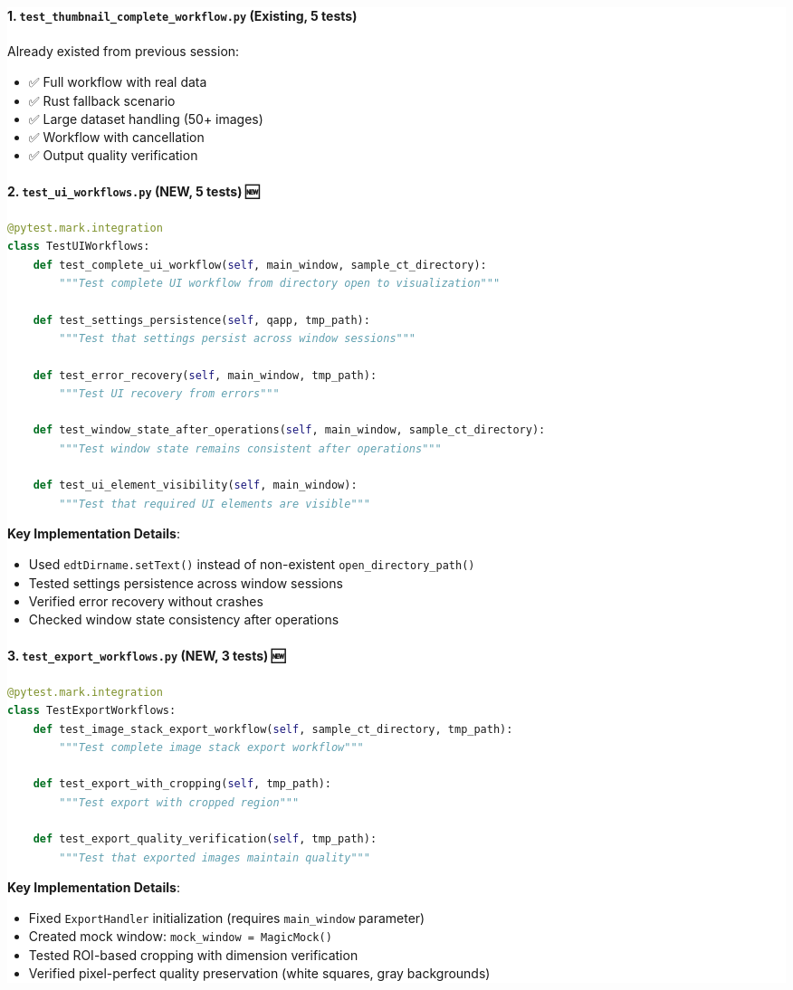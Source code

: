 #### 1. `test_thumbnail_complete_workflow.py` (Existing, 5 tests)
Already existed from previous session:
- ✅ Full workflow with real data
- ✅ Rust fallback scenario
- ✅ Large dataset handling (50+ images)
- ✅ Workflow with cancellation
- ✅ Output quality verification

#### 2. `test_ui_workflows.py` (NEW, 5 tests) 🆕
```python
@pytest.mark.integration
class TestUIWorkflows:
    def test_complete_ui_workflow(self, main_window, sample_ct_directory):
        """Test complete UI workflow from directory open to visualization"""

    def test_settings_persistence(self, qapp, tmp_path):
        """Test that settings persist across window sessions"""

    def test_error_recovery(self, main_window, tmp_path):
        """Test UI recovery from errors"""

    def test_window_state_after_operations(self, main_window, sample_ct_directory):
        """Test window state remains consistent after operations"""

    def test_ui_element_visibility(self, main_window):
        """Test that required UI elements are visible"""
```

**Key Implementation Details**:
- Used `edtDirname.setText()` instead of non-existent `open_directory_path()`
- Tested settings persistence across window sessions
- Verified error recovery without crashes
- Checked window state consistency after operations

#### 3. `test_export_workflows.py` (NEW, 3 tests) 🆕
```python
@pytest.mark.integration
class TestExportWorkflows:
    def test_image_stack_export_workflow(self, sample_ct_directory, tmp_path):
        """Test complete image stack export workflow"""

    def test_export_with_cropping(self, tmp_path):
        """Test export with cropped region"""

    def test_export_quality_verification(self, tmp_path):
        """Test that exported images maintain quality"""
```

**Key Implementation Details**:
- Fixed `ExportHandler` initialization (requires `main_window` parameter)
- Created mock window: `mock_window = MagicMock()`
- Tested ROI-based cropping with dimension verification
- Verified pixel-perfect quality preservation (white squares, gray backgrounds)
